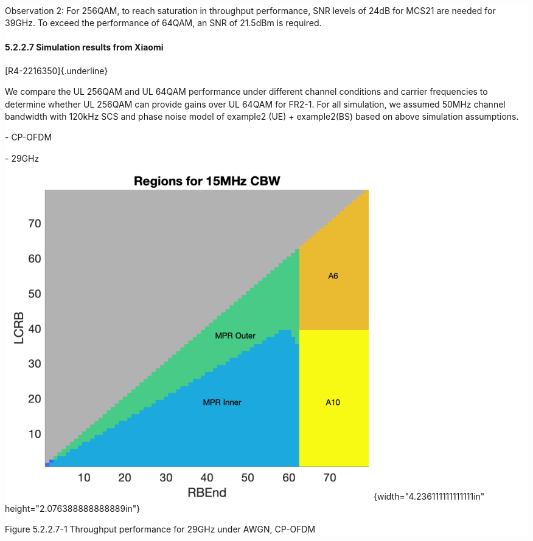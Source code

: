 Observation 2: For 256QAM, to reach saturation in throughput
performance, SNR levels of 24dB for MCS21 are needed for 39GHz. To
exceed the performance of 64QAM, an SNR of 21.5dBm is required.

#### 5.2.2.7 Simulation results from Xiaomi

[R4-2216350]{.underline}

We compare the UL 256QAM and UL 64QAM performance under different
channel conditions and carrier frequencies to determine whether UL
256QAM can provide gains over UL 64QAM for FR2-1. For all simulation, we
assumed 50MHz channel bandwidth with 120kHz SCS and phase noise model of
example2 (UE) + example2(BS) based on above simulation assumptions.

\- CP-OFDM

\- 29GHz

![](./media/image131.png){width="4.236111111111111in"
height="2.076388888888889in"}

Figure 5.2.2.7-1 Throughput performance for 29GHz under AWGN, CP-OFDM
